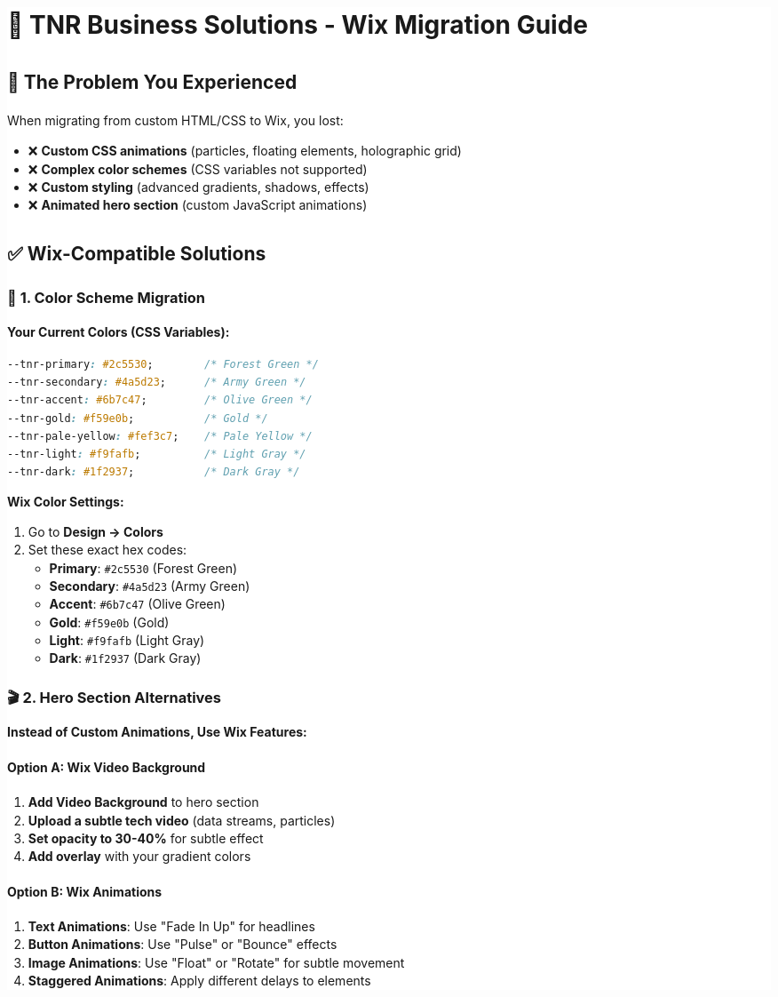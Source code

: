 # 🚀 TNR Business Solutions - Wix Migration Guide

## 🎯 **The Problem You Experienced**
When migrating from custom HTML/CSS to Wix, you lost:
- ❌ **Custom CSS animations** (particles, floating elements, holographic grid)
- ❌ **Complex color schemes** (CSS variables not supported)
- ❌ **Custom styling** (advanced gradients, shadows, effects)
- ❌ **Animated hero section** (custom JavaScript animations)

## ✅ **Wix-Compatible Solutions**

### 🎨 **1. Color Scheme Migration**

**Your Current Colors (CSS Variables):**
```css
--tnr-primary: #2c5530;        /* Forest Green */
--tnr-secondary: #4a5d23;      /* Army Green */
--tnr-accent: #6b7c47;         /* Olive Green */
--tnr-gold: #f59e0b;           /* Gold */
--tnr-pale-yellow: #fef3c7;    /* Pale Yellow */
--tnr-light: #f9fafb;          /* Light Gray */
--tnr-dark: #1f2937;           /* Dark Gray */
```

**Wix Color Settings:**
1. Go to **Design → Colors**
2. Set these exact hex codes:
   - **Primary**: `#2c5530` (Forest Green)
   - **Secondary**: `#4a5d23` (Army Green)
   - **Accent**: `#6b7c47` (Olive Green)
   - **Gold**: `#f59e0b` (Gold)
   - **Light**: `#f9fafb` (Light Gray)
   - **Dark**: `#1f2937` (Dark Gray)

### 🎬 **2. Hero Section Alternatives**

**Instead of Custom Animations, Use Wix Features:**

#### **Option A: Wix Video Background**
1. **Add Video Background** to hero section
2. **Upload a subtle tech video** (data streams, particles)
3. **Set opacity to 30-40%** for subtle effect
4. **Add overlay** with your gradient colors

#### **Option B: Wix Animations**
1. **Text Animations**: Use "Fade In Up" for headlines
2. **Button Animations**: Use "Pulse" or "Bounce" effects
3. **Image Animations**: Use "Float" or "Rotate" for subtle movement
4. **Staggered Animations**: Apply different delays to elements
